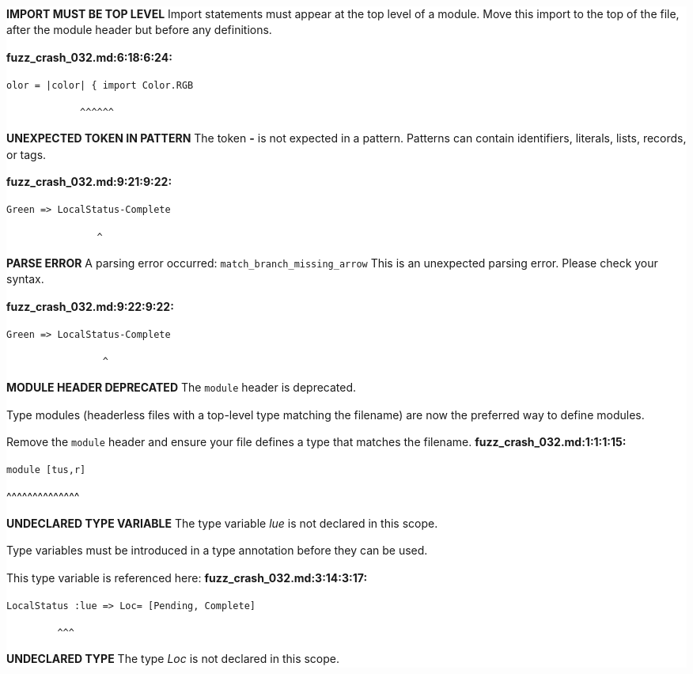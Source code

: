 **IMPORT MUST BE TOP LEVEL**
Import statements must appear at the top level of a module.
Move this import to the top of the file, after the module header but before any definitions.

**fuzz_crash_032.md:6:18:6:24:**
```roc
olor = |color| { import Color.RGB
```
                 ^^^^^^


**UNEXPECTED TOKEN IN PATTERN**
The token **-** is not expected in a pattern.
Patterns can contain identifiers, literals, lists, records, or tags.

**fuzz_crash_032.md:9:21:9:22:**
```roc
Green => LocalStatus-Complete
```
                    ^


**PARSE ERROR**
A parsing error occurred: `match_branch_missing_arrow`
This is an unexpected parsing error. Please check your syntax.

**fuzz_crash_032.md:9:22:9:22:**
```roc
Green => LocalStatus-Complete
```
                     ^


**MODULE HEADER DEPRECATED**
The `module` header is deprecated.

Type modules (headerless files with a top-level type matching the filename) are now the preferred way to define modules.

Remove the `module` header and ensure your file defines a type that matches the filename.
**fuzz_crash_032.md:1:1:1:15:**
```roc
module [tus,r]
```
^^^^^^^^^^^^^^


**UNDECLARED TYPE VARIABLE**
The type variable _lue_ is not declared in this scope.

Type variables must be introduced in a type annotation before they can be used.

This type variable is referenced here:
**fuzz_crash_032.md:3:14:3:17:**
```roc
LocalStatus :lue => Loc= [Pending, Complete]
```
             ^^^


**UNDECLARED TYPE**
The type _Loc_ is not declared in this scope.
